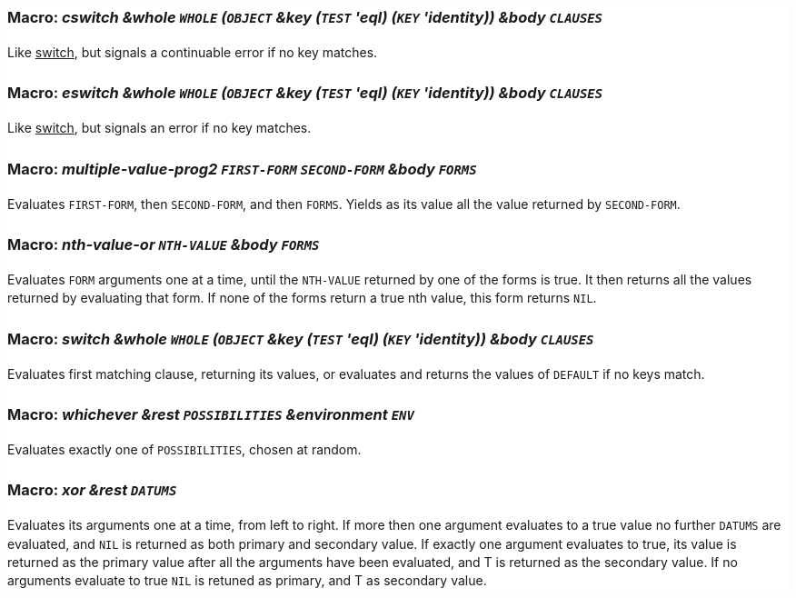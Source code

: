 ### Macro: <a name="macro-cswitch"><em>cswitch</em></a> <i>&whole `WHOLE` (`OBJECT` &key (`TEST` 'eql) (`KEY` 'identity)) &body `CLAUSES`</i>

Like [switch](#macro-switch), but signals a continuable error if no key matches.


### Macro: <a name="macro-eswitch"><em>eswitch</em></a> <i>&whole `WHOLE` (`OBJECT` &key (`TEST` 'eql) (`KEY` 'identity)) &body `CLAUSES`</i>

Like [switch](#macro-switch), but signals an error if no key matches.


### Macro: <a name="macro-multiple-value-prog2"><em>multiple-value-prog2</em></a> <i>`FIRST-FORM` `SECOND-FORM` &body `FORMS`</i>

Evaluates `FIRST-FORM`, then `SECOND-FORM`, and then `FORMS`. Yields as its value
all the value returned by `SECOND-FORM`.


### Macro: <a name="macro-nth-value-or"><em>nth-value-or</em></a> <i>`NTH-VALUE` &body `FORMS`</i>

Evaluates `FORM` arguments one at a time, until the `NTH-VALUE` returned by one
of the forms is true. It then returns all the values returned by evaluating
that form. If none of the forms return a true nth value, this form returns
`NIL`.


### Macro: <a name="macro-switch"><em>switch</em></a> <i>&whole `WHOLE` (`OBJECT` &key (`TEST` 'eql) (`KEY` 'identity)) &body `CLAUSES`</i>

Evaluates first matching clause, returning its values, or evaluates and
returns the values of `DEFAULT` if no keys match.


### Macro: <a name="macro-whichever"><em>whichever</em></a> <i>&rest `POSSIBILITIES` &environment `ENV`</i>

Evaluates exactly one of `POSSIBILITIES`, chosen at random.


### Macro: <a name="macro-xor"><em>xor</em></a> <i>&rest `DATUMS`</i>

Evaluates its arguments one at a time, from left to right. If more then one
argument evaluates to a true value no further `DATUMS` are evaluated, and `NIL` is
returned as both primary and secondary value. If exactly one argument
evaluates to true, its value is returned as the primary value after all the
arguments have been evaluated, and T is returned as the secondary value. If no
arguments evaluate to true `NIL` is retuned as primary, and T as secondary
value.
